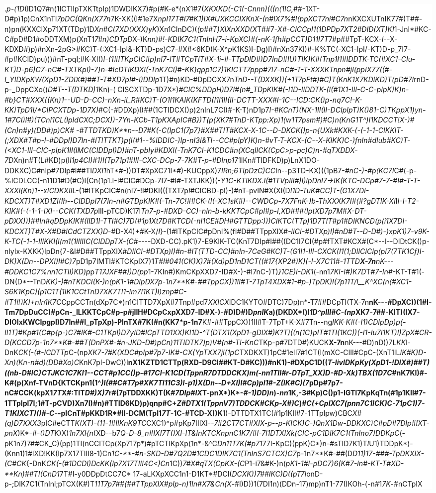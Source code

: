 .*p-(1D*(ID1Q7#n(1ICTIIpTXKTtpIp)1DWDIKX7)#p(#K-e*(nX1#7(*XKXKD(-*C1(-C*nnn)(((n(1IC,*##-1XT-D#p)1p)CnX1nTI*7pDC(QKn(X77n*7K-XK((I#1e7X*npI17T#I7#K1)IX#UXKCCIXKnX-(n#IX7%#I(ppXCT7ni#C7n*nKXCXUTnIK77#(T##-n)pn(KXXCIXp71XT(TDp)1D*Xn#C(7XD(XXX)yK*)Xn1CInDC)(*(p##T)XIXnXXD(X*T##7-*X#-CICCpI1(1DPDp7XT2#DID(XT)KI*1-JnI*#KC-C#pD#D1#oDDTXM)p(XnT1*7#n)CDTpD*X-)K*nn)#!-KDIK7C1(TnInH7-i-KpXC)#(-nK-1fh#pCCT)D11I7T*7#p##TpT-KCX-*I*--X-KDXD#)p)#nXn-2pG>#KC)T-(:XC1-IpI&-KT)D-ps)C7-#X#<6KD)K-X^*p*K1KS)I-Dg)I)#nXn37KI)#-K%TC(-XC1-IpI/-KT)D-p_7I7-#p#KCID)pu)))#nT-pqI;#K-XI()*I-(1#ITKpCIC#p)nI7-lT#TCpTIT#X-1i*-*#-TTpDID#)D7InD#IU)TIK)K#(Tnp1I1#IDDTK-TC(#XC1-*CIu-KT)D-p6)C7-nC#-TXTKpI)-7}n-#IcDTIKDXI(-*TnK7CI)#-KK)qpp1C7)*1KICTT7ppp#7I7-nC#-T-T-XXXK*Tnpn#jI(ppIX77((#-I_YIDKpKW(XpD1-ZDIX#)##T-T#XD7p*I*#-I)DDIp*1T)#n)KD-#DpDCXX7n*TnD--T(DXXK))(+1T7pFt#)#C)T(KnK1X7KDIKD)T(pD#7I*rnD-p-_DppCXo()*D#T--T(DTKD)1*Kn)-( CISCXTDp-1D7X*)*#CIC%DDpH)D7I#(n#_TDpKIK#(-*I1D-IIDDTK-(I(#1X1-III-C-C-pIpK)K*)n-#b}CT#XXX{(Kn)1--UD-D-CC)-nXn-iI_R#KC)T-(O1I1KAIK(KFTD(I1I1II(II-DCTT-XXX#*I*-1C--ICD:CK()p-nq7C!-K-KK)TpD1I/**CIPCXTDp-1D7X*)*#C(-#DDXp)I)##(1CTIDCX()p)2nInL7CI)#-K-T)nD1p7*I-#KCnT)(NX-1II(II-DCIpIpT)K()*81-C)TKppX1)yn-1#7CI)I#)(TCnI1CL(IpIdCXC;DCX))-7Yn-KCb-T1pKXA*pIC#B})T(p(XK7#*TnD-KTpp:Xp)1(w1T7psm#)#C)n(KnG1T^)I1KDCCT!X-)#(Cn)n#y)(DD#)p)C*K# -#TTDTKD)K**n--D7#K(-C(IpC1(7p7}#X##TIT#KCX-*X*-1C--D-DKCK()p-n{UXk#KXK-(-(-1-1-*CIKKIT-(;XDX#*T#p-I-#DDpI)D7In-#ITITTKT)p(I(#1--%IDDIC-)Ip-nI3I&TI--CC#pIpY)K*)n-#vT-T-KCX-(C*--X-KIKK)C-)fnIn#dIub#KC)T-(<XC1-III-CIC-pIpK1II(IMC(CIDDpI)D)#nT-pbIy#KDXI(-*TnK7CI-K1CDC#n(XCqIICK(CpC>p-pc)C*)n-#qTXDDX-7D*Xn)n#T(L#KD)p(I*I1p4CI)#1)I(Tp71p1#III-CXC-DCp-7-7K#T-p-#DInp1*71IKn#TIDFKD)p)LnX1DO-DDKXC)C#nIp#7DIp#I##TI*DXI1*hT*#-))DT#XpXC71I*#)-KUCppX)7*IRn;6TIpDzC)CC*In--p3TD-KX)((1pB7-*#nC-)-#p(KC7I*C#(-p-%ICDLCC(-n11D1#D(#C)I(Cn(1p1.I-I#CIC#DCp-7I7-#I#-TXTJKK))(-*Y1C-KTIKDX.*I(#1TVpIII#)I)IpDnI7->IK(KTC-DCp#7-7-#I#-T-T-XXXl(Kn)1--xICDKXI*I*L-(1#ITKpCIC#n(nI7-!I#DKI(((TXT7p*I*#CICBD-pI)-)#nT-pvIN#X(XI(D*I1D-TuK#CC)T-(G1X7DI-KDCXT)T#XD1ZI(Ih--CIDDpI7(7In-n#GTDpKIK#(-*Tn-7C!##CK-(I(-XC1s*K#)--CWDCp-7X7FnK-)b-ThXXXK7I#(#?gDTIK-XI*I*I-I-T2-KIK#(-(-1-1-IXI--CCK(TXD7p*III-pTCD)K17I*Tn7-p-#DXD-CC)-nIn-b-kKKTCpC#pI#p-I,XD###(IptXD7p7M#X-DT-pDXX)))##In#qDDpKIK#(IID1I-*TTI#C)7D(#1p1Xt7D#KTCD(-nI1CE#DH#GTTDpp:)))CI*KTC(TTp)1D7TIT#p1#DIKNCD(p(i1X7DI-KDCXT)T#X-X#*D#IC*dCTZXX)D*-#D-X4)+#K-X/*I*}-(1#ITKpCIC#pDnI%(fI#D##TTppXIX#*-IICI-#DTXp)I)#nD#T--D-D#)-)xpK1)7-v9K-K-TC(-1-1-IIIKKI(I(m1(1IIIIIC(CIDDpTX-(C*#----DXD-CC).pK1)7-E9KIK-TC(KnT7DIp#I##((DC1I7CI(#p#fTXT#KCX#(C*--I--DIDtCK()p-nlyIx-KXKK)IpDn{7-&I#D##TTppXIX#*DIICI-#DTXp)I)#n-#IT(TTD-CC)#nIn-7CeG#KC)T-(G1I1-III-CXCK(I1(1;*DIICICIp(pI7(7T*K1Cf)I-DK)X(Dn--DPXI)I#C)7*pD1p7IMTI#KTCKpIX7)1*T#I#041(CK)X)*7#(Xd)pD1nD1CT((#17{XP2#)K)(-I-X7C1*1#-1TTD**X-7n**nK---#DDKC1C7%nn1CTII)KD)p*p*T17JXF##))D(pp*1-7KIn#)KmCKpXXD7-ID#X-)-#I7nC-)T)*}1CE)I-DK1*(-nn1*7KI-I#)K7D*T#*7-In#*-KT-T#1(-DN(D*--TnD*KK)-)#nTKDCI(*K-)n(*pK1-1#DIpDX*7*p-1n7**K#-##TppCX))1II#T-7TpT4XDX#*1*-#p-)TpDK)I(7p11T/I__K^XC(n(#XC1-S6K1KpC)(p1C1T(1IK1CCtTnD7XK7TI1-Im7I1KT)I)znp#C-#T1#)K)+nIn1K7C*CppCCTn(dXp7C*)n1CITTD7XpX#7Tnp#pd7*XXICX*IDC1KYTO#DTC)7Dp)n*-T7##DCpTI(TX-7n**nK---#DpXC))(1#I-Tm7DpDuCC)#pCn-_ILKKTCpC#p-p#jIIH#DCpCxpXXD7-ID#X-)-#D)D#)D*pnIK*a)(DKDX*()I*1D^pIII#C-(np*XK7-7##-KIT)(IX7-DIOIxKWCIpgpI)D7In##I_pTpXp)-PInTX#7K(#n(KK7*p-1n7**K#-##TppCX))1II#T-7TpT+K-X#7Tn--ng*IKK-K#(-*I1)CDIpDp)p(-II1T)#*Kp#1(C#p{p-)C7#IK#-C1TKpI)D7yID#ICpTTD1XX)KI*1D-^T(DTX1(XpD1-gDIX#)K?T)((n(1C}pIT#1TI(1KC))(-I1-Iu7I1KT)I)ZpX#CR-D(KCCD7*p-1n7**K#-##T(*DnPX#*-#n-*JKD-D#)p*Cn)11TIDTK7)p)V#(n#-TI-KnC*TKp-p#7DTD#)KUCK**X-7n**nK---#D)nD))7L*KK*l-DnK*CK(-(#-ICDTTp*C-(np*XK7-7#K(XDC#pIp#7p7-IK#-CX(YpTXX7jI(1pC*TXDKXT)1pC#1eII7#1CT(I(mXC-CIII#CpC-(XnT1IL*IK#K)*D-Xn)*(Kn-n#d)(DD#Xo)C*KnK7pI-DwC))I**nX1KZTD1CTTp(RXD-D9CI##KT-D#KC)))#nK1)-#DXpC1D((*T-IivIDKpKy(XpD1-!DIX#)##T)((nb-**D#IC*}CTJKC1C7KI1--CCT#p1CC()p-#17CI-K1CD(TppnR7DTDDCKX)m(-nn1TII#r-DTpT_XX)D*-#D-Xk)TBX(1D7C*#nK7KI)#-K#(p(Xnf-TVnD{KTCKpn1(1^*)I(##C#T7p#XK7TI11C3)I-p1)X(Dn--D+XI)I#Cp)pI1#-Z(IK#C)(7*pDp#7p7-nC#CCK(kpX1*7T*X#:TIT*D#)X)7*r#(7pTDDXKK)T(K#*7DIp#IX*T-pnX*)K*-*#-1)DD)n*)-*nn*1K,-3#Kp)C()p1-IGTI7KpKqTn(#1p1KII#7-1TTpIpl7I;1#T-pCVD)Xn7I)#n)#TTID6KD)p)qnp#C+*Z#DTX1(TppnV7)TDDCK#CKp-X#)C*)*#C(+CpIXC7(*p*nn7C1ICK)C-71pC1)7-T1KIXCT)()#-C-*-pICnT#pKKD1R*#II-DCM(TpI1*7T*-1C-#TCD-X))K**1)-DTTDTX1TC(#1p1KII#7-1TTpIpw)CBC*X#(q)D7XXX3*pIC#eCTT*K(XT)-(11-1#IIKnK9TC*CXC1)^p#pKp7IIIXI--*7#2CT7CT#XIX-*p*--p-KICK)C-)QnX1Dw-DDKXC)C#pD#*7DIp#IX*T-pnX*)K*-*#-()DT*K)X)*1n7XI{n*(XD--b7*Q-D-8_n#IXI7T()XI-IT&InKTCKnpnC1K7/#I-7l1DTXIXk(CIC-pC1DIK7C1(TnIno7)DDKpC*(-pK1n7)7##CK_C)(pp)1TI(nCCITCp(Xp717p*)#pTCTIKpXp(1n*-&^C*Dn11T7K(#p71*77I-KpC)(ppK)C*)n-#sTID7K1)T*I*U1)TDDpK*)-(Knn1)1#IXD!KK(Ip7X17TIII8-1)Cn*1C-**-#n-*SKD-D#7Q2D#1CDC1DIK7C1(TnInS7CTCX*)C7*p-1n7**K#-##(D*D11)17-###-TpDKXIX-(C#CK*{-DnK*CK(-(#1DCDI)DcKK(Ip7X17TIII4C<)Cn*1C))*7#X#qTX(CpKX-(C*P1-i7&#K-)n(*pK1-1#I-pDC7)6(K#*7-In#*-KT-T#XD-**Kn)##TI(CnD1*7T#I-y0DDpDtCC7C* 17-aLKXpXCC1n1-D1KT*#DCI(*DCXK))7##IKC)D((pT7I*onD-p-;DIK7C1(TnInl;pTCX(K#)T*11T7p7##(##TTppXIX#*pIp-n)1In#X7*&Cn(X*-#I)D))1(7DI1n)(DDn-17)mp)nT1-77I)KOh-(-n#1*7K*-#nCTpIX